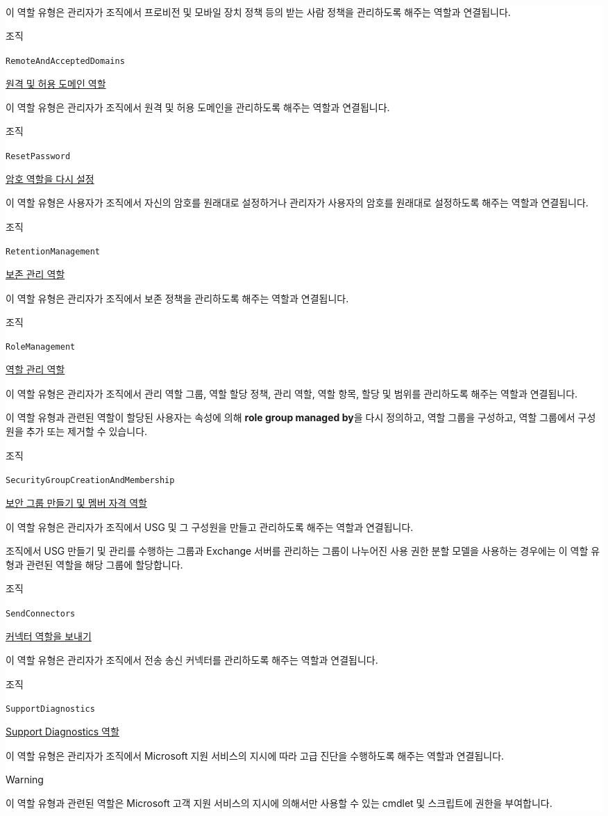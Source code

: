 <td><p>이 역할 유형은 관리자가 조직에서 프로비전 및 모바일 장치 정책 등의 받는 사람 정책을 관리하도록 해주는 역할과 연결됩니다.</p></td>
<td><p>조직</p></td>
</tr>
<tr class="even">
<td><p><code>RemoteAndAcceptedDomains</code></p></td>
<td><p><a href="remote-and-accepted-domains-role-exchange-2013-help.md">원격 및 허용 도메인 역할</a></p></td>
<td><p>이 역할 유형은 관리자가 조직에서 원격 및 허용 도메인을 관리하도록 해주는 역할과 연결됩니다.</p></td>
<td><p>조직</p></td>
</tr>
<tr class="odd">
<td><p><code>ResetPassword</code></p></td>
<td><p><a href="reset-password-role-exchange-2013-help.md">암호 역할을 다시 설정</a></p></td>
<td><p>이 역할 유형은 사용자가 조직에서 자신의 암호를 원래대로 설정하거나 관리자가 사용자의 암호를 원래대로 설정하도록 해주는 역할과 연결됩니다.</p></td>
<td><p>조직</p></td>
</tr>
<tr class="even">
<td><p><code>RetentionManagement</code></p></td>
<td><p><a href="retention-management-role-exchange-2013-help.md">보존 관리 역할</a></p></td>
<td><p>이 역할 유형은 관리자가 조직에서 보존 정책을 관리하도록 해주는 역할과 연결됩니다.</p></td>
<td><p>조직</p></td>
</tr>
<tr class="odd">
<td><p><code>RoleManagement</code></p></td>
<td><p><a href="role-management-role-exchange-2013-help.md">역할 관리 역할</a></p></td>
<td><p>이 역할 유형은 관리자가 조직에서 관리 역할 그룹, 역할 할당 정책, 관리 역할, 역할 항목, 할당 및 범위를 관리하도록 해주는 역할과 연결됩니다.</p>
<p>이 역할 유형과 관련된 역할이 할당된 사용자는 속성에 의해 <strong>role group managed by</strong>을 다시 정의하고, 역할 그룹을 구성하고, 역할 그룹에서 구성원을 추가 또는 제거할 수 있습니다.</p></td>
<td><p>조직</p></td>
</tr>
<tr class="even">
<td><p><code>SecurityGroupCreationAndMembership</code></p></td>
<td><p><a href="security-group-creation-and-membership-role-exchange-2013-help.md">보안 그룹 만들기 및 멤버 자격 역할</a></p></td>
<td><p>이 역할 유형은 관리자가 조직에서 USG 및 그 구성원을 만들고 관리하도록 해주는 역할과 연결됩니다.</p>
<p>조직에서 USG 만들기 및 관리를 수행하는 그룹과 Exchange 서버를 관리하는 그룹이 나누어진 사용 권한 분할 모델을 사용하는 경우에는 이 역할 유형과 관련된 역할을 해당 그룹에 할당합니다.</p></td>
<td><p>조직</p></td>
</tr>
<tr class="odd">
<td><p><code>SendConnectors</code></p></td>
<td><p><a href="send-connectors-role-exchange-2013-help.md">커넥터 역할을 보내기</a></p></td>
<td><p>이 역할 유형은 관리자가 조직에서 전송 송신 커넥터를 관리하도록 해주는 역할과 연결됩니다.</p></td>
<td><p>조직</p></td>
</tr>
<tr class="even">
<td><p><code>SupportDiagnostics</code></p></td>
<td><p><a href="support-diagnostics-role-exchange-2013-help.md">Support Diagnostics 역할</a></p></td>
<td><p>이 역할 유형은 관리자가 조직에서 Microsoft 지원 서비스의 지시에 따라 고급 진단을 수행하도록 해주는 역할과 연결됩니다.</p>

> [!WARNING]
> 이 역할 유형과 관련된 역할은 Microsoft 고객 지원 서비스의 지시에 의해서만 사용할 수 있는 cmdlet 및 스크립트에 권한을 부여합니다.
